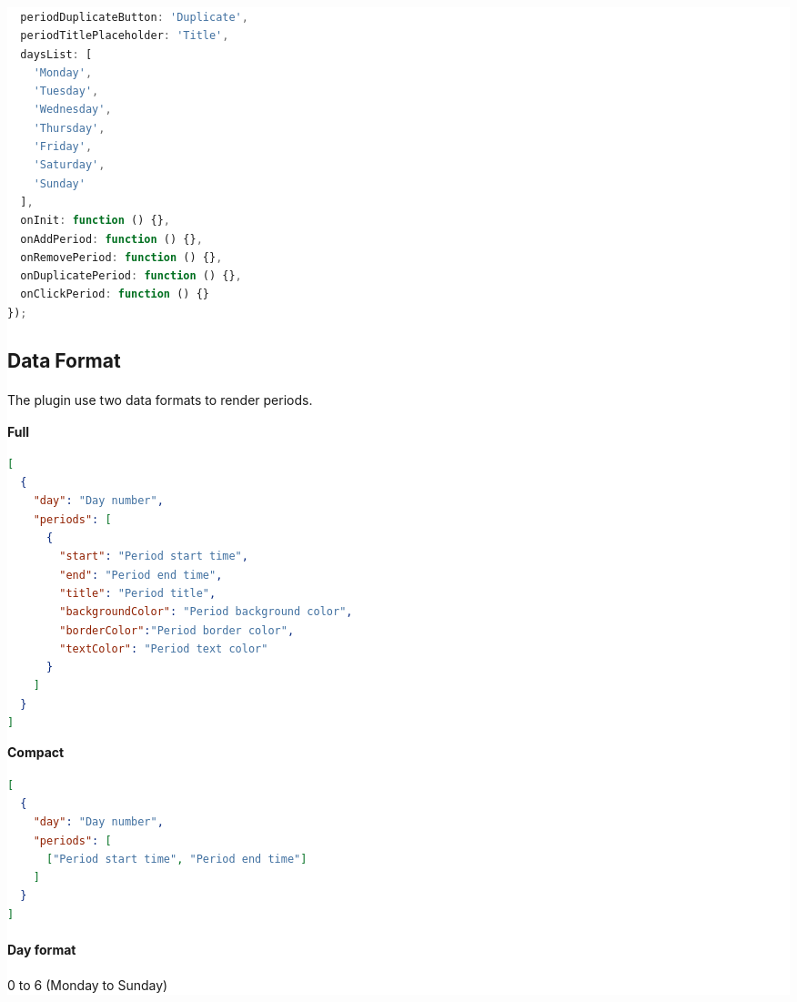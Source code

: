 ```javascript
  periodDuplicateButton: 'Duplicate',
  periodTitlePlaceholder: 'Title',
  daysList: [
    'Monday',
    'Tuesday',
    'Wednesday',
    'Thursday',
    'Friday',
    'Saturday',
    'Sunday'
  ],
  onInit: function () {},
  onAddPeriod: function () {},
  onRemovePeriod: function () {},
  onDuplicatePeriod: function () {},
  onClickPeriod: function () {}
});
```

## Data Format
The plugin use two data formats to render periods.

**Full**
```json
[
  {
    "day": "Day number",
    "periods": [
      {
        "start": "Period start time",
        "end": "Period end time",
        "title": "Period title",
        "backgroundColor": "Period background color",
        "borderColor":"Period border color",
        "textColor": "Period text color"
      }
    ]
  }
]
```
**Compact**
```json
[
  {
    "day": "Day number",
    "periods": [
      ["Period start time", "Period end time"]
    ]
  }
]
```
#### Day format
0 to 6 (Monday to Sunday)
